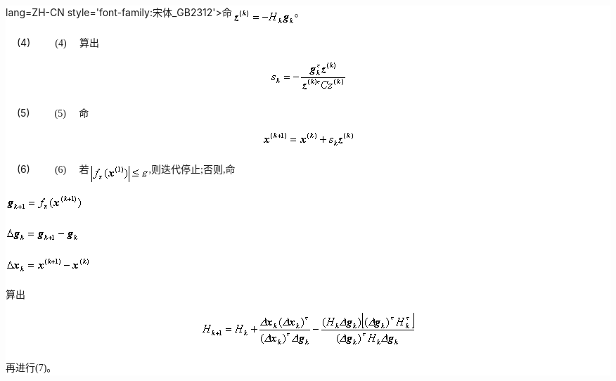 lang=ZH-CN style='font-family:宋体_GB2312'>命</span><sub><span lang=EN-US
style='font-family:宋体_GB2312'><img width=89 height=25
src="res/17e9d95da129bdd93c34fb6cc6aaaa52_5908_files/image127.gif"
u1:shapes="_x0000_i1101" align=absmiddle></span></sub><span lang=ZH-CN
style='font-family:宋体_GB2312'>。</span></p>
<p class=MsoNormal style='margin-left:36.0pt;text-indent:-24.0pt'><span
lang=EN-US>(4)<span style='font:7.0pt "Times New Roman"'>&nbsp;&nbsp;&nbsp;&nbsp;&nbsp;&nbsp;&nbsp;&nbsp;&nbsp;&nbsp;&nbsp;&nbsp;&nbsp;&nbsp;
</span></span><span lang=EN-US style='font-family:宋体_GB2312'>(4)</span><span
lang=EN-US style='font-size:7.0pt'>&nbsp;&nbsp;&nbsp;&nbsp;&nbsp;&nbsp; </span><span
lang=ZH-CN style='font-family:宋体_GB2312'>算出</span></p>
<p class=MsoNormal align=center style='text-align:center'><sub><span
lang=EN-US style='font-family:宋体_GB2312'><img width=111 height=45
src="res/17e9d95da129bdd93c34fb6cc6aaaa52_5908_files/image129.gif"
u1:shapes="_x0000_i1102"></span></sub></p>
<p class=MsoNormal style='margin-left:36.0pt;text-indent:-24.0pt'><span
lang=EN-US>(5)<span style='font:7.0pt "Times New Roman"'>&nbsp;&nbsp;&nbsp;&nbsp;&nbsp;&nbsp;&nbsp;&nbsp;&nbsp;&nbsp;&nbsp;&nbsp;&nbsp;&nbsp;
</span></span><span lang=EN-US style='font-family:宋体_GB2312'>(5)</span><span
lang=EN-US style='font-size:7.0pt'>&nbsp;&nbsp;&nbsp;&nbsp;&nbsp;&nbsp; </span><span
lang=ZH-CN style='font-family:宋体_GB2312'>命</span></p>
<p class=MsoNormal align=center style='text-align:center'><sub><span
lang=EN-US style='font-family:宋体_GB2312'><img width=132 height=25
src="res/17e9d95da129bdd93c34fb6cc6aaaa52_5908_files/image131.gif"
u1:shapes="_x0000_i1103"></span></sub></p>
<p class=MsoNormal align=left style='margin-left:36.0pt;text-align:left;
text-indent:-24.0pt'><span lang=EN-US>(6)<span style='font:7.0pt "Times New Roman"'>&nbsp;&nbsp;&nbsp;&nbsp;&nbsp;&nbsp;&nbsp;&nbsp;&nbsp;&nbsp;&nbsp;&nbsp;&nbsp;&nbsp;
</span></span><span lang=EN-US style='font-family:宋体_GB2312'>(6)</span><span
lang=EN-US style='font-size:7.0pt'>&nbsp;&nbsp;&nbsp;&nbsp;&nbsp;&nbsp; </span><span
lang=ZH-CN style='font-family:宋体_GB2312'>若</span><sub><span lang=EN-US
style='font-family:宋体_GB2312'><img width=85 height=29
src="res/17e9d95da129bdd93c34fb6cc6aaaa52_5908_files/image133.gif"
u1:shapes="_x0000_i1104" align=absmiddle></span></sub><span lang=EN-US
style='font-family:宋体_GB2312'>,</span><span lang=ZH-CN style='font-family:宋体_GB2312'>则迭代停止</span><span
lang=EN-US style='font-family:宋体_GB2312'>;</span><span lang=ZH-CN
style='font-family:宋体_GB2312'>否则</span><span lang=EN-US style='font-family:
宋体_GB2312'>,</span><span lang=ZH-CN style='font-family:宋体_GB2312'>命</span></p>
<p class=MsoNormal align=left style='text-align:left'><sub><span lang=EN-US
style='font-family:宋体_GB2312'><img width=111 height=25
src="res/17e9d95da129bdd93c34fb6cc6aaaa52_5908_files/image135.gif"
u1:shapes="_x0000_i1105"></span></sub></p>
<p class=MsoNormal><sub><span lang=EN-US style='font-family:宋体_GB2312'><img
width=105 height=24 src="res/17e9d95da129bdd93c34fb6cc6aaaa52_5908_files/image137.gif"
u1:shapes="_x0000_i1106"></span></sub></p>
<p class=MsoNormal><sub><span lang=EN-US style='font-family:宋体_GB2312'><img
width=121 height=25 src="res/17e9d95da129bdd93c34fb6cc6aaaa52_5908_files/image139.gif"
u1:shapes="_x0000_i1107"></span></sub></p>
<p class=MsoNormal><span lang=ZH-CN style='font-family:宋体_GB2312'>算出</span></p>
<p class=MsoNormal align=center style='text-align:center'><sub><span
lang=EN-US style='font-family:宋体_GB2312'><img width=307 height=48
src="res/17e9d95da129bdd93c34fb6cc6aaaa52_5908_files/image141.gif"
u1:shapes="_x0000_i1108"></span></sub></p>
<p class=MsoNormal><span lang=ZH-CN style='font-family:宋体_GB2312'>再进行</span><span
lang=EN-US style='font-family:宋体_GB2312'>(7)</span><span lang=ZH-CN
style='font-family:宋体_GB2312'>。</span></p>
<p class=MsoNormal style='margin-left:36.0pt;text-indent:-24.0pt'><span